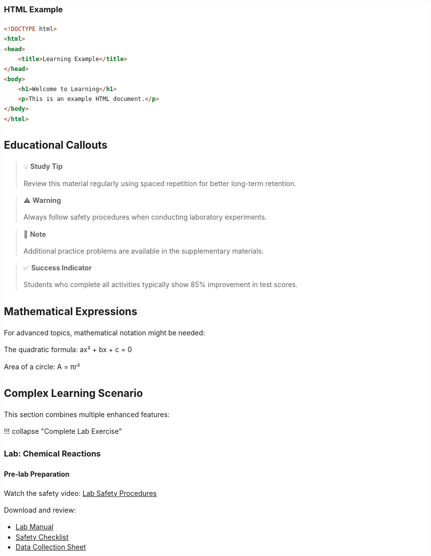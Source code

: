 ### HTML Example
```html
<!DOCTYPE html>
<html>
<head>
    <title>Learning Example</title>
</head>
<body>
    <h1>Welcome to Learning</h1>
    <p>This is an example HTML document.</p>
</body>
</html>
```

## Educational Callouts

> 💡 **Study Tip**
>
> Review this material regularly using spaced repetition for better long-term retention.

> ⚠️ **Warning**
>
> Always follow safety procedures when conducting laboratory experiments.

> 📝 **Note**
>
> Additional practice problems are available in the supplementary materials.

> ✅ **Success Indicator**
>
> Students who complete all activities typically show 85% improvement in test scores.

## Mathematical Expressions

For advanced topics, mathematical notation might be needed:

The quadratic formula: ax² + bx + c = 0

Area of a circle: A = πr²

## Complex Learning Scenario

This section combines multiple enhanced features:

!!! collapse "Complete Lab Exercise"

### Lab: Chemical Reactions

#### Pre-lab Preparation
Watch the safety video: [Lab Safety Procedures](https://www.youtube.com/watch?v=safety123)

Download and review:
- [Lab Manual](https://example.com/chemistry-lab.pdf)
- [Safety Checklist](https://example.com/safety-checklist.pdf)
- [Data Collection Sheet](https://example.com/data-sheet.xlsx)
